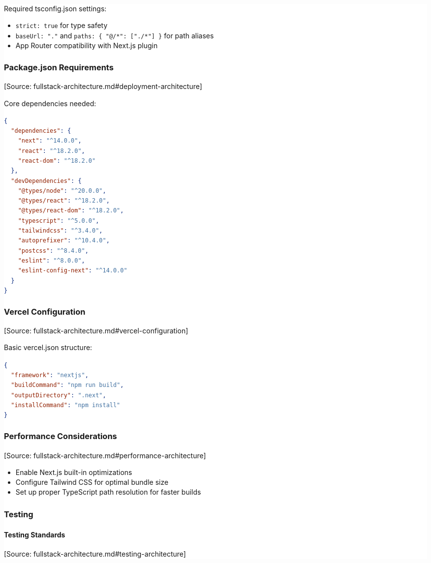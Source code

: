 Required tsconfig.json settings:
- `strict: true` for type safety
- `baseUrl: "."` and `paths: { "@/*": ["./*"] }` for path aliases
- App Router compatibility with Next.js plugin

### Package.json Requirements
[Source: fullstack-architecture.md#deployment-architecture]

Core dependencies needed:
```json
{
  "dependencies": {
    "next": "^14.0.0",
    "react": "^18.2.0",
    "react-dom": "^18.2.0"
  },
  "devDependencies": {
    "@types/node": "^20.0.0",
    "@types/react": "^18.2.0",
    "@types/react-dom": "^18.2.0",
    "typescript": "^5.0.0",
    "tailwindcss": "^3.4.0",
    "autoprefixer": "^10.4.0",
    "postcss": "^8.4.0",
    "eslint": "^8.0.0",
    "eslint-config-next": "^14.0.0"
  }
}
```

### Vercel Configuration
[Source: fullstack-architecture.md#vercel-configuration]

Basic vercel.json structure:
```json
{
  "framework": "nextjs",
  "buildCommand": "npm run build",
  "outputDirectory": ".next",
  "installCommand": "npm install"
}
```

### Performance Considerations
[Source: fullstack-architecture.md#performance-architecture]

- Enable Next.js built-in optimizations
- Configure Tailwind CSS for optimal bundle size
- Set up proper TypeScript path resolution for faster builds

### Testing

#### Testing Standards
[Source: fullstack-architecture.md#testing-architecture]
